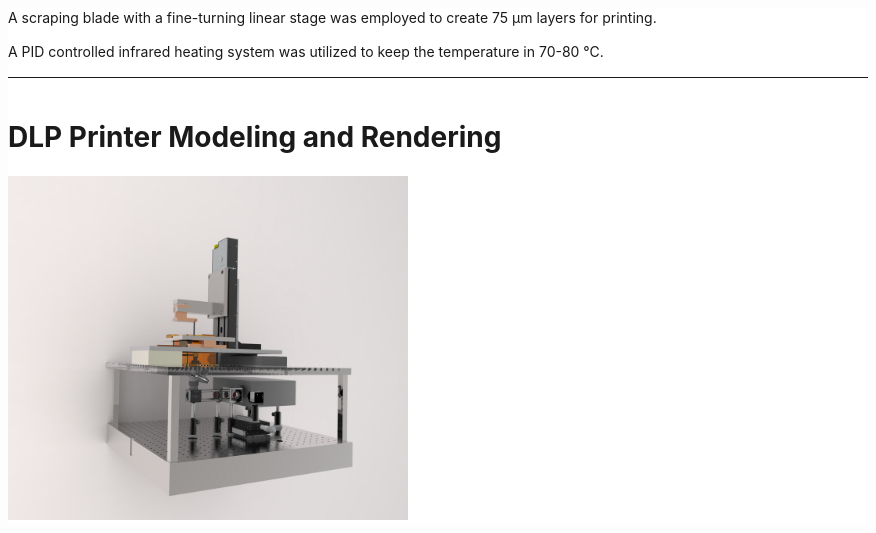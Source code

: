 </div>

A scraping blade with a fine-turning linear stage was employed to create 75 μm layers for printing. 

A PID controlled infrared heating system was utilized to keep the temperature in 70-80 ℃.

---

# DLP Printer Modeling and Rendering

<div grid = "~ cols-2 gap-2" m="-t-2">

<img border="rounded" src="images\microprinter.jpg" width="400">
